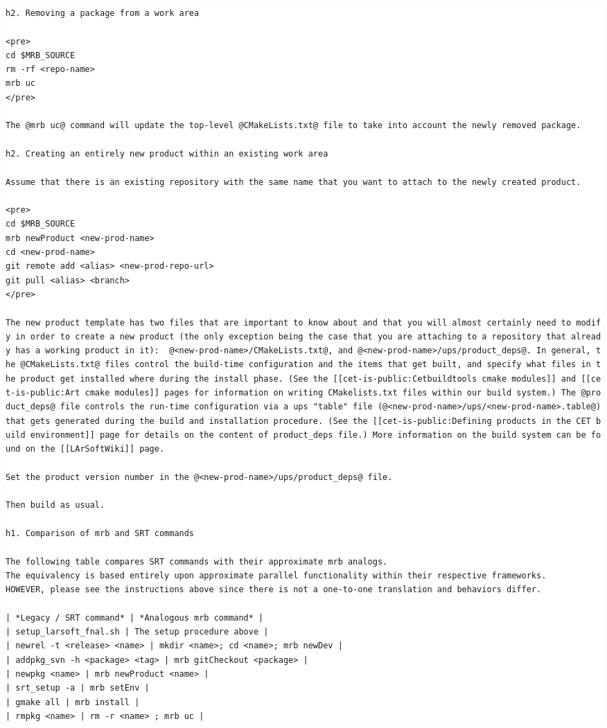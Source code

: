     h2. Removing a package from a work area

    <pre>
    cd $MRB_SOURCE
    rm -rf <repo-name>
    mrb uc
    </pre>

    The @mrb uc@ command will update the top-level @CMakeLists.txt@ file to take into account the newly removed package.

    h2. Creating an entirely new product within an existing work area

    Assume that there is an existing repository with the same name that you want to attach to the newly created product.

    <pre>
    cd $MRB_SOURCE
    mrb newProduct <new-prod-name>
    cd <new-prod-name>
    git remote add <alias> <new-prod-repo-url>
    git pull <alias> <branch>
    </pre>

    The new product template has two files that are important to know about and that you will almost certainly need to modify in order to create a new product (the only exception being the case that you are attaching to a repository that already has a working product in it):  @<new-prod-name>/CMakeLists.txt@, and @<new-prod-name>/ups/product_deps@. In general, the @CMakeLists.txt@ files control the build-time configuration and the items that get built, and specify what files in the product get installed where during the install phase. (See the [[cet-is-public:Cetbuildtools cmake modules]] and [[cet-is-public:Art cmake modules]] pages for information on writing CMakelists.txt files within our build system.) The @product_deps@ file controls the run-time configuration via a ups "table" file (@<new-prod-name>/ups/<new-prod-name>.table@) that gets generated during the build and installation procedure. (See the [[cet-is-public:Defining products in the CET build environment]] page for details on the content of product_deps file.) More information on the build system can be found on the [[LArSoftWiki]] page.

    Set the product version number in the @<new-prod-name>/ups/product_deps@ file.

    Then build as usual.

    h1. Comparison of mrb and SRT commands

    The following table compares SRT commands with their approximate mrb analogs. 
    The equivalency is based entirely upon approximate parallel functionality within their respective frameworks.
    HOWEVER, please see the instructions above since there is not a one-to-one translation and behaviors differ.

    | *Legacy / SRT command* | *Analogous mrb command* |
    | setup_larsoft_fnal.sh | The setup procedure above |
    | newrel -t <release> <name> | mkdir <name>; cd <name>; mrb newDev |
    | addpkg_svn -h <package> <tag> | mrb gitCheckout <package> |
    | newpkg <name> | mrb newProduct <name> |
    | srt_setup -a | mrb setEnv |
    | gmake all | mrb install |
    | rmpkg <name> | rm -r <name> ; mrb uc |
